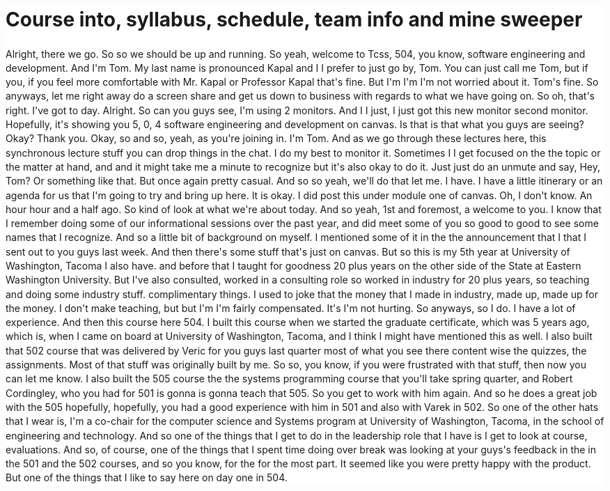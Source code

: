 # Course into, syllabus, schedule, team info and mine sweeper

Alright, there we go.
So so we should be up and running.
So yeah, welcome to Tcss, 504, you know, software engineering and development.
And I'm Tom. My last name is pronounced Kapal
and I I prefer to just go by, Tom. You can just call me Tom, but
if you, if you feel more comfortable with Mr. Kapal or Professor Kapal that's fine. But I'm I'm I'm not worried about it. Tom's fine. So
anyways, let me right away do a screen share and get us down to business with regards to
what we have going on.
So oh, that's right. I've got to
day.
Alright. So can you guys see, I'm using 2 monitors. And I I just, I just got this new monitor second monitor. Hopefully, it's showing you 5, 0, 4 software engineering and development on canvas. Is that is that what you guys are seeing?
Okay? Thank you.
Okay, so and so, yeah, as you're joining in. I'm Tom. And as we go through these lectures here, this synchronous lecture stuff
you can drop things in the chat. I do my best to monitor it. Sometimes I I get focused on the the topic or the matter at hand, and and it might take me a minute to recognize but it's also okay to do it. Just just do an unmute and say, Hey, Tom? Or something like that. But once again pretty casual. And so
so yeah, we'll do that
let me. I have. I have a little itinerary or an agenda for us
that I'm going to try and bring up here. It is okay.
I did post this under module one of canvas. Oh, I don't know. An hour hour and a half ago. So kind of look at what we're about today. And so yeah, 1st and foremost, a welcome to you.
I know that I remember doing some of our informational sessions over the past year, and did meet some of you so good to good to see some names that I recognize. And so a little bit of background on myself. I mentioned some of it in the the announcement that I that I sent out to you guys last week.
And then there's some stuff that's just on canvas. But so this is my 5th year at University of Washington, Tacoma
I also have.
and before that I taught for goodness 20 plus years on the other side of the State at Eastern Washington University. But I've also consulted, worked in a consulting role so worked in industry for 20 plus years, so teaching and doing some industry stuff.
complimentary things. I used to joke that the money that I made in industry, made up, made up for the money. I don't make teaching, but but I'm I'm fairly compensated. It's I'm not hurting. So
anyways, so I do. I have a lot of experience. And then this course here 504. I built this course when we started the graduate certificate, which was 5 years ago, which is, when I came on board
at University of Washington, Tacoma, and I think I might have mentioned this as well. I also built that 502 course that was delivered by Veric for you guys last quarter most of what you see there content wise the quizzes, the assignments. Most of that stuff was originally built by me. So so, you know, if you were frustrated with that stuff, then now you can let me know.
I also
built the 505 course the the systems programming course that you'll take spring quarter, and Robert Cordingley, who you had for 501 is gonna is gonna teach that 505. So you get to work with him again. And so he does a great job with the 505 hopefully, hopefully, you had a good experience with him in 501 and also with Varek in 502.
So one of the other hats that I wear is, I'm a co-chair for the computer science and Systems program at University of Washington, Tacoma, in the school of engineering and technology. And so one of the things that I get to do in the leadership role that I have is I get to look at course, evaluations. And so, of course, one of the things that I spent time doing over break was looking at your guys's feedback
in the in the 501 and the 502 courses, and so you know, for the for the most part. It seemed like you were pretty happy with the product. But one of the things that I like to say here on day one in 504.